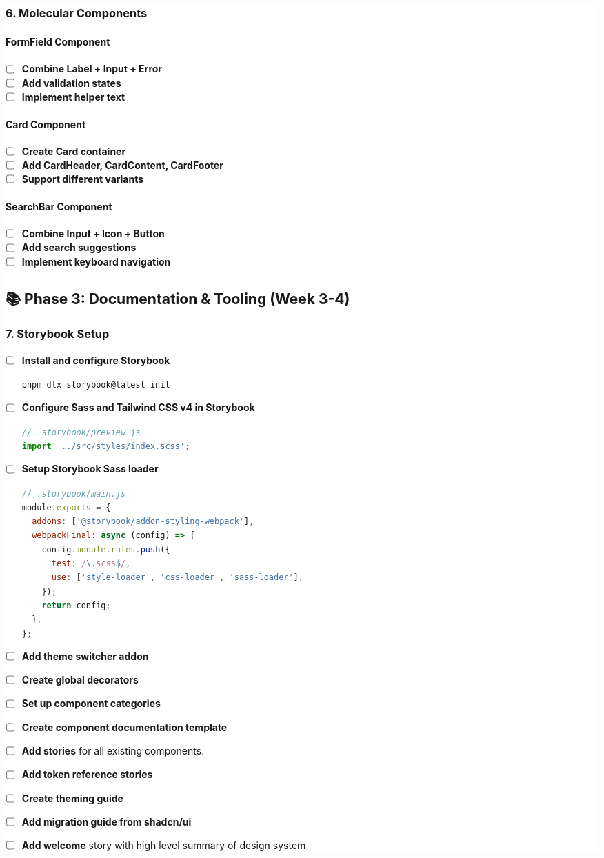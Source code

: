### 6. Molecular Components

#### FormField Component

- [ ] **Combine Label + Input + Error**
- [ ] **Add validation states**
- [ ] **Implement helper text**

#### Card Component

- [ ] **Create Card container**
- [ ] **Add CardHeader, CardContent, CardFooter**
- [ ] **Support different variants**

#### SearchBar Component

- [ ] **Combine Input + Icon + Button**
- [ ] **Add search suggestions**
- [ ] **Implement keyboard navigation**

## 📚 Phase 3: Documentation & Tooling (Week 3-4)

### 7. Storybook Setup

- [ ] **Install and configure Storybook**

  ```bash
  pnpm dlx storybook@latest init
  ```

- [ ] **Configure Sass and Tailwind CSS v4 in Storybook**

  ```javascript
  // .storybook/preview.js
  import '../src/styles/index.scss';
  ```

- [ ] **Setup Storybook Sass loader**

  ```javascript
  // .storybook/main.js
  module.exports = {
    addons: ['@storybook/addon-styling-webpack'],
    webpackFinal: async (config) => {
      config.module.rules.push({
        test: /\.scss$/,
        use: ['style-loader', 'css-loader', 'sass-loader'],
      });
      return config;
    },
  };
  ```

- [ ] **Add theme switcher addon**
- [ ] **Create global decorators**
- [ ] **Set up component categories**
- [ ] **Create component documentation template**
- [ ] **Add stories** for all existing components.
- [ ] **Add token reference stories**
- [ ] **Create theming guide**
- [ ] **Add migration guide from shadcn/ui**
- [ ] **Add welcome** story with high level summary of design system
